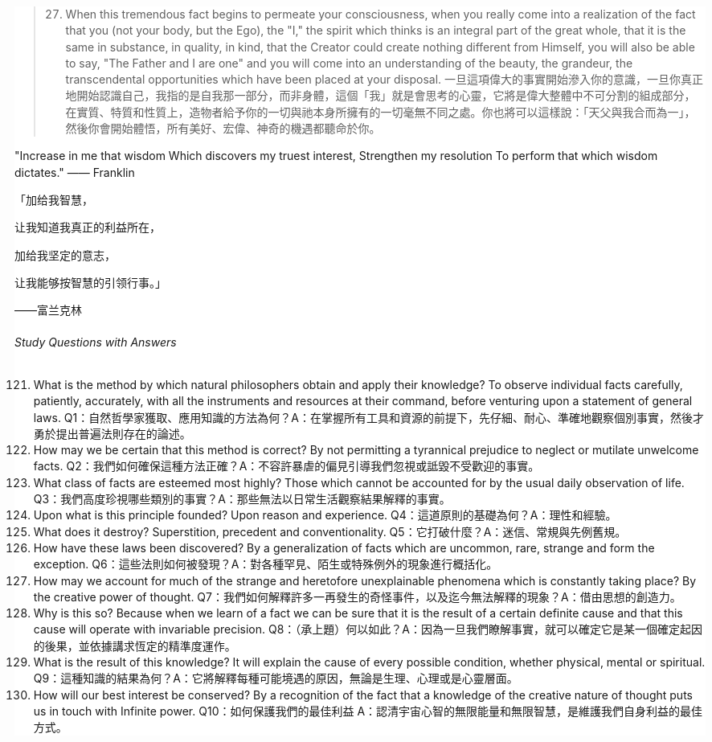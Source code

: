 > 27. When this tremendous fact begins to permeate your consciousness, when you really come into a realization of the fact that you (not your body, but the Ego), the "I," the spirit which thinks is an integral part of the great whole, that it is the same in substance, in quality, in kind, that the Creator could create nothing different from Himself, you will also be able to say, "The Father and I are one" and you will come into an understanding of the beauty, the grandeur, the transcendental opportunities which have been placed at your disposal. 一旦這項偉大的事實開始滲入你的意識，一旦你真正地開始認識自己，我指的是自我那一部分，而非身體，這個「我」就是會思考的心靈，它將是偉大整體中不可分割的組成部分，在實質、特質和性質上，造物者給予你的一切與祂本身所擁有的一切毫無不同之處。你也將可以這樣說：「天父與我合而為一」，然後你會開始體悟，所有美好、宏偉、神奇的機遇都聽命於你。

"Increase in me that wisdom Which discovers my truest interest, Strengthen my resolution To perform that which wisdom dictates." —— Franklin 

「加给我智慧，

让我知道我真正的利益所在，

加给我坚定的意志，

让我能够按智慧的引领行事。」

——富兰克林



###### Study Questions with Answers

121. What is the method by which natural philosophers obtain and apply their knowledge? To observe individual facts carefully, patiently, accurately, with all the instruments and resources at their command, before venturing upon a statement of general laws. Q1：自然哲學家獲取、應用知識的方法為何？A：在掌握所有工具和資源的前提下，先仔細、耐心、準確地觀察個別事實，然後才勇於提出普遍法則存在的論述。
122. How may we be certain that this method is correct? By not permitting a tyrannical prejudice to neglect or mutilate unwelcome facts. Q2：我們如何確保這種方法正確？A：不容許暴虐的偏見引導我們忽視或詆毀不受歡迎的事實。
123. What class of facts are esteemed most highly? Those which cannot be accounted for by the usual daily observation of life. Q3：我們高度珍視哪些類別的事實？A：那些無法以日常生活觀察結果解釋的事實。
124. Upon what is this principle founded? Upon reason and experience. Q4：這道原則的基礎為何？A：理性和經驗。
125. What does it destroy? Superstition, precedent and conventionality. Q5：它打破什麼？A：迷信、常規與先例舊規。
126. How have these laws been discovered? By a generalization of facts which are uncommon, rare, strange and form the exception. Q6：這些法則如何被發現？A：對各種罕見、陌生或特殊例外的現象進行概括化。
127. How may we account for much of the strange and heretofore unexplainable phenomena which is constantly taking place? By the creative power of thought. Q7：我們如何解釋許多一再發生的奇怪事件，以及迄今無法解釋的現象？A：借由思想的創造力。
128. Why is this so? Because when we learn of a fact we can be sure that it is the result of a certain definite cause and that this cause will operate with invariable precision. Q8：（承上題）何以如此？A：因為一旦我們瞭解事實，就可以確定它是某一個確定起因的後果，並依據講求恆定的精準度運作。
129. What is the result of this knowledge? It will explain the cause of every possible condition, whether physical, mental or spiritual. Q9：這種知識的結果為何？A：它將解釋每種可能境遇的原因，無論是生理、心理或是心靈層面。
130. How will our best interest be conserved? By a recognition of the fact that a knowledge of the creative nature of thought puts us in touch with Infinite power. Q10：如何保護我們的最佳利益 A：認清宇宙心智的無限能量和無限智慧，是維護我們自身利益的最佳方式。